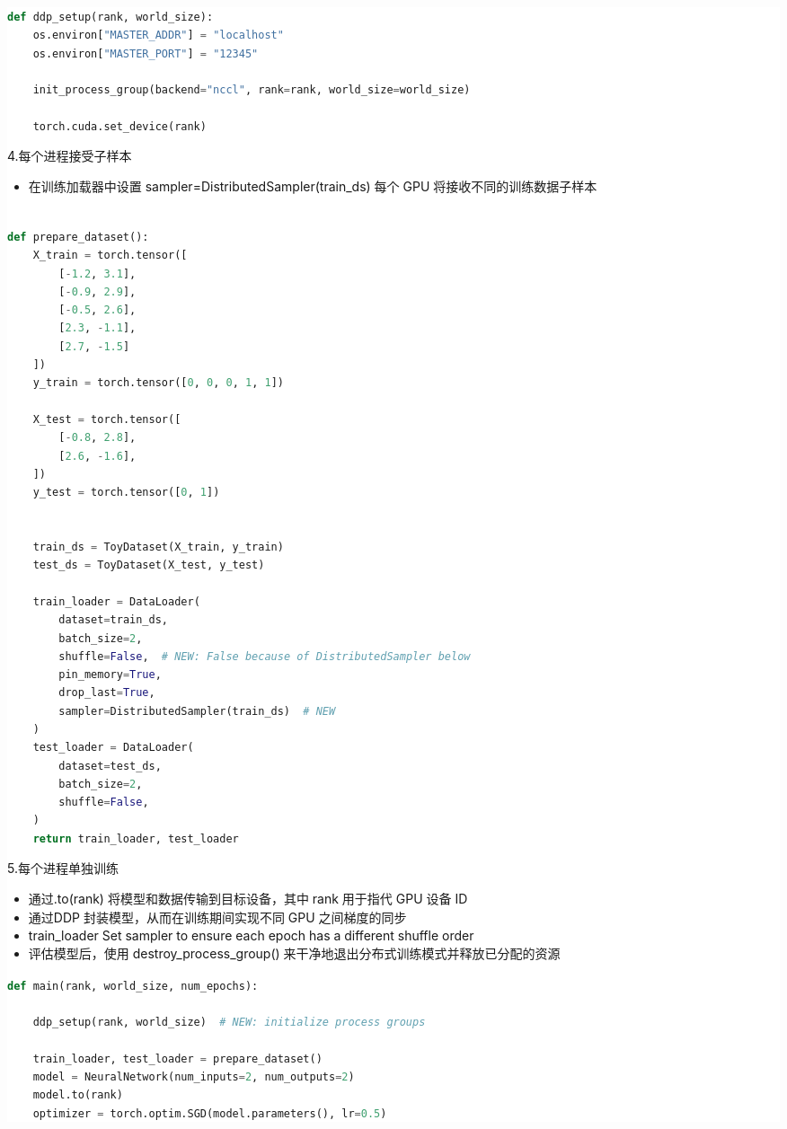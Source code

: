```py
def ddp_setup(rank, world_size):
    os.environ["MASTER_ADDR"] = "localhost"
    os.environ["MASTER_PORT"] = "12345"

    init_process_group(backend="nccl", rank=rank, world_size=world_size)

    torch.cuda.set_device(rank)
```

4.每个进程接受子样本
- 在训练加载器中设置 sampler=DistributedSampler(train_ds) 每个 GPU 将接收不同的训练数据子样本
```py

def prepare_dataset():
    X_train = torch.tensor([
        [-1.2, 3.1],
        [-0.9, 2.9],
        [-0.5, 2.6],
        [2.3, -1.1],
        [2.7, -1.5]
    ])
    y_train = torch.tensor([0, 0, 0, 1, 1])

    X_test = torch.tensor([
        [-0.8, 2.8],
        [2.6, -1.6],
    ])
    y_test = torch.tensor([0, 1])


    train_ds = ToyDataset(X_train, y_train)
    test_ds = ToyDataset(X_test, y_test)

    train_loader = DataLoader(
        dataset=train_ds,
        batch_size=2,
        shuffle=False,  # NEW: False because of DistributedSampler below
        pin_memory=True,
        drop_last=True,
        sampler=DistributedSampler(train_ds)  # NEW
    )
    test_loader = DataLoader(
        dataset=test_ds,
        batch_size=2,
        shuffle=False,
    )
    return train_loader, test_loader
```

5.每个进程单独训练
- 通过.to(rank) 将模型和数据传输到目标设备，其中 rank 用于指代 GPU 设备 ID
- 通过DDP 封装模型，从而在训练期间实现不同 GPU 之间梯度的同步
- train_loader Set sampler to ensure each epoch has a different shuffle order
- 评估模型后，使用 destroy_process_group() 来干净地退出分布式训练模式并释放已分配的资源
```py
def main(rank, world_size, num_epochs):

    ddp_setup(rank, world_size)  # NEW: initialize process groups

    train_loader, test_loader = prepare_dataset()
    model = NeuralNetwork(num_inputs=2, num_outputs=2)
    model.to(rank)
    optimizer = torch.optim.SGD(model.parameters(), lr=0.5)

```